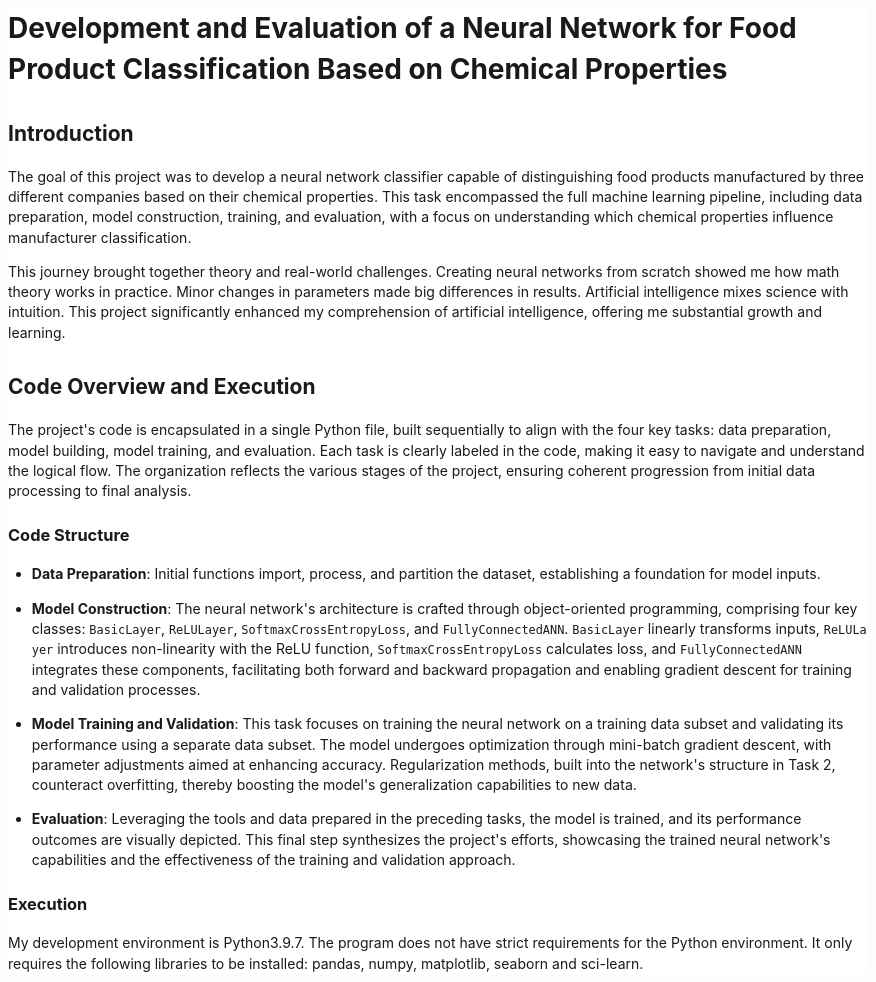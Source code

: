 
# Development and Evaluation of a Neural Network for Food Product Classification Based on Chemical Properties

## Introduction

The goal of this project was to develop a neural network classifier capable of distinguishing food products manufactured by three different companies based on their chemical properties. This task encompassed the full machine learning pipeline, including data preparation, model construction, training, and evaluation, with a focus on understanding which chemical properties influence manufacturer classification.

This journey brought together theory and real-world challenges. Creating neural networks from scratch showed me how math theory works in practice. Minor changes in parameters made big differences in results. Artificial intelligence mixes science with intuition.  This project significantly enhanced my comprehension of artificial intelligence, offering me substantial growth and learning.

## Code Overview and Execution

The project's code is encapsulated in a single Python file, built sequentially to align with the four key tasks: data preparation, model building, model training, and evaluation. Each task is clearly labeled in the code, making it easy to navigate and understand the logical flow. The organization reflects the various stages of the project, ensuring coherent progression from initial data processing to final analysis.

### Code Structure

- **Data Preparation**: Initial functions import, process, and partition the dataset, establishing a foundation for model inputs.

- **Model Construction**: The neural network's architecture is crafted through object-oriented programming, comprising four key classes: `BasicLayer`, `ReLULayer`, `SoftmaxCrossEntropyLoss`, and `FullyConnectedANN`. `BasicLayer` linearly transforms inputs, `ReLULayer` introduces non-linearity with the ReLU function, `SoftmaxCrossEntropyLoss` calculates loss, and `FullyConnectedANN` integrates these components, facilitating both forward and backward propagation and enabling gradient descent for training and validation processes.

- **Model Training and Validation**: This task focuses on training the neural network on a training data subset and validating its performance using a separate data subset. The model undergoes optimization through mini-batch gradient descent, with parameter adjustments aimed at enhancing accuracy. Regularization methods, built into the network's structure in Task 2, counteract overfitting, thereby boosting the model's generalization capabilities to new data.

- **Evaluation**: Leveraging the tools and data prepared in the preceding tasks, the model is trained, and its performance outcomes are visually depicted. This final step synthesizes the project's efforts, showcasing the trained neural network's capabilities and the effectiveness of the training and validation approach.

### Execution

My development environment is Python3.9.7. The program does not have strict requirements for the Python environment. It only requires the following libraries to be installed: pandas, numpy, matplotlib, seaborn and sci-learn.
